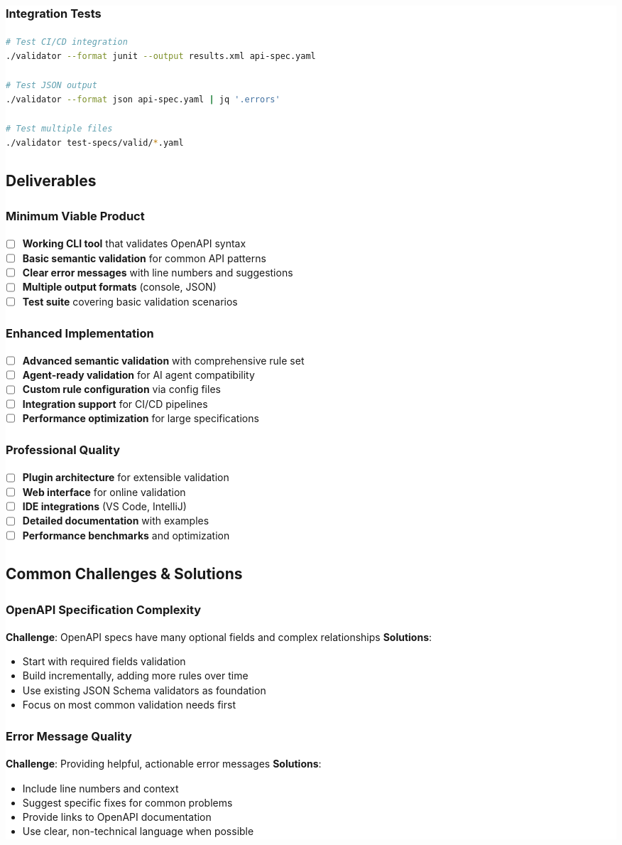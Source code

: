 ### Integration Tests
```bash
# Test CI/CD integration
./validator --format junit --output results.xml api-spec.yaml

# Test JSON output
./validator --format json api-spec.yaml | jq '.errors'

# Test multiple files
./validator test-specs/valid/*.yaml
```

## Deliverables

### Minimum Viable Product
- [ ] **Working CLI tool** that validates OpenAPI syntax
- [ ] **Basic semantic validation** for common API patterns
- [ ] **Clear error messages** with line numbers and suggestions
- [ ] **Multiple output formats** (console, JSON)
- [ ] **Test suite** covering basic validation scenarios

### Enhanced Implementation
- [ ] **Advanced semantic validation** with comprehensive rule set
- [ ] **Agent-ready validation** for AI agent compatibility
- [ ] **Custom rule configuration** via config files
- [ ] **Integration support** for CI/CD pipelines
- [ ] **Performance optimization** for large specifications

### Professional Quality
- [ ] **Plugin architecture** for extensible validation
- [ ] **Web interface** for online validation
- [ ] **IDE integrations** (VS Code, IntelliJ)
- [ ] **Detailed documentation** with examples
- [ ] **Performance benchmarks** and optimization

## Common Challenges & Solutions

### OpenAPI Specification Complexity
**Challenge**: OpenAPI specs have many optional fields and complex relationships
**Solutions**:
- Start with required fields validation
- Build incrementally, adding more rules over time
- Use existing JSON Schema validators as foundation
- Focus on most common validation needs first

### Error Message Quality
**Challenge**: Providing helpful, actionable error messages
**Solutions**:
- Include line numbers and context
- Suggest specific fixes for common problems
- Provide links to OpenAPI documentation
- Use clear, non-technical language when possible
